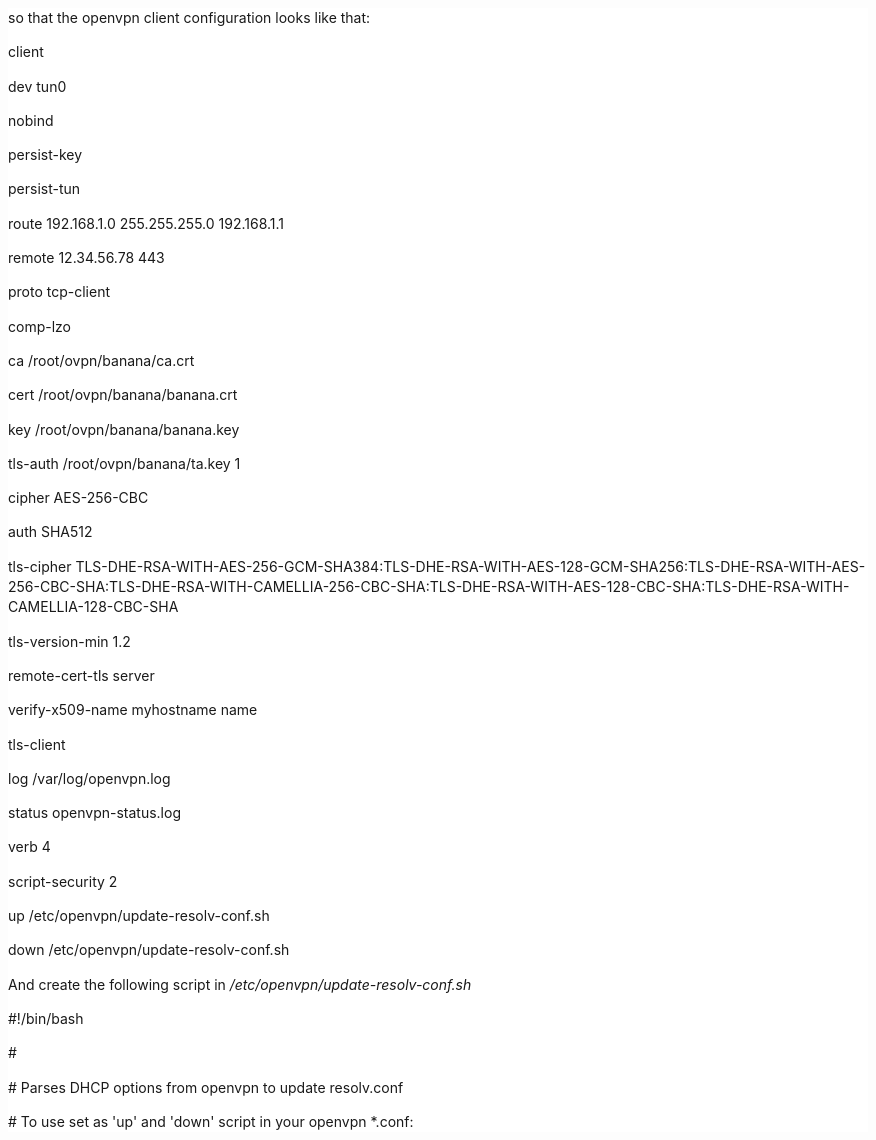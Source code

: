 so that the openvpn client configuration looks like that:

client

dev tun0

nobind

persist-key

persist-tun

route 192.168.1.0 255.255.255.0 192.168.1.1

remote 12.34.56.78 443

proto tcp-client

comp-lzo

ca /root/ovpn/banana/ca.crt

cert /root/ovpn/banana/banana.crt

key /root/ovpn/banana/banana.key

tls-auth /root/ovpn/banana/ta.key 1

cipher AES-256-CBC

auth SHA512

tls-cipher TLS-DHE-RSA-WITH-AES-256-GCM-SHA384:TLS-DHE-RSA-WITH-AES-128-GCM-SHA256:TLS-DHE-RSA-WITH-AES-256-CBC-SHA:TLS-DHE-RSA-WITH-CAMELLIA-256-CBC-SHA:TLS-DHE-RSA-WITH-AES-128-CBC-SHA:TLS-DHE-RSA-WITH-CAMELLIA-128-CBC-SHA

tls-version-min 1.2

remote-cert-tls server

verify-x509-name myhostname name

tls-client

log /var/log/openvpn.log

status openvpn-status.log

verb 4

script-security 2

up /etc/openvpn/update-resolv-conf.sh

down /etc/openvpn/update-resolv-conf.sh

And create the following script in */etc/openvpn/update-resolv-conf.sh*

\#!/bin/bash

\#

\# Parses DHCP options from openvpn to update resolv.conf

\# To use set as 'up' and 'down' script in your openvpn \*.conf:
